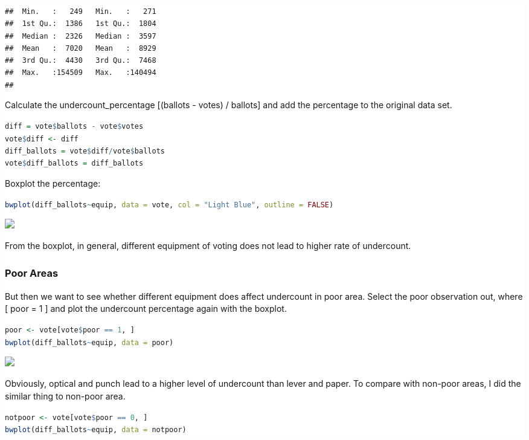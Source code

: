     ##  Min.   :   249   Min.   :   271  
    ##  1st Qu.:  1386   1st Qu.:  1804  
    ##  Median :  2326   Median :  3597  
    ##  Mean   :  7020   Mean   :  8929  
    ##  3rd Qu.:  4430   3rd Qu.:  7468  
    ##  Max.   :154509   Max.   :140494  
    ## 

Calculate the undercount\_percentage \[(ballots - votes) / ballots\] and add the percentage to the original data set.

``` r
diff = vote$ballots - vote$votes
vote$diff <- diff
diff_ballots = vote$diff/vote$ballots
vote$diff_ballots = diff_ballots
```

Boxplot the percentage:

``` r
bwplot(diff_ballots~equip, data = vote, col = "Light Blue", outline = FALSE)
```

![](Assignment1_Wenyue_Shi_files/figure-markdown_github/unnamed-chunk-5-1.png)

From the boxplot, in general, different equipment of voting does not lead to higher rate of undercount.

### Poor Areas

But then we want to see whether different equipment does affect undercount in poor area. Select the poor observation out, where \[ poor = 1 \] and plot the undercount percentage again with the boxplot.

``` r
poor <- vote[vote$poor == 1, ]
bwplot(diff_ballots~equip, data = poor)
```

![](Assignment1_Wenyue_Shi_files/figure-markdown_github/unnamed-chunk-6-1.png)

Obviously, optical and punch lead to a higher level of undercount than lever and paper. To compare with non-poor areas, I did the similar thing to non-poor area.

``` r
notpoor <- vote[vote$poor == 0, ]
bwplot(diff_ballots~equip, data = notpoor)
```
